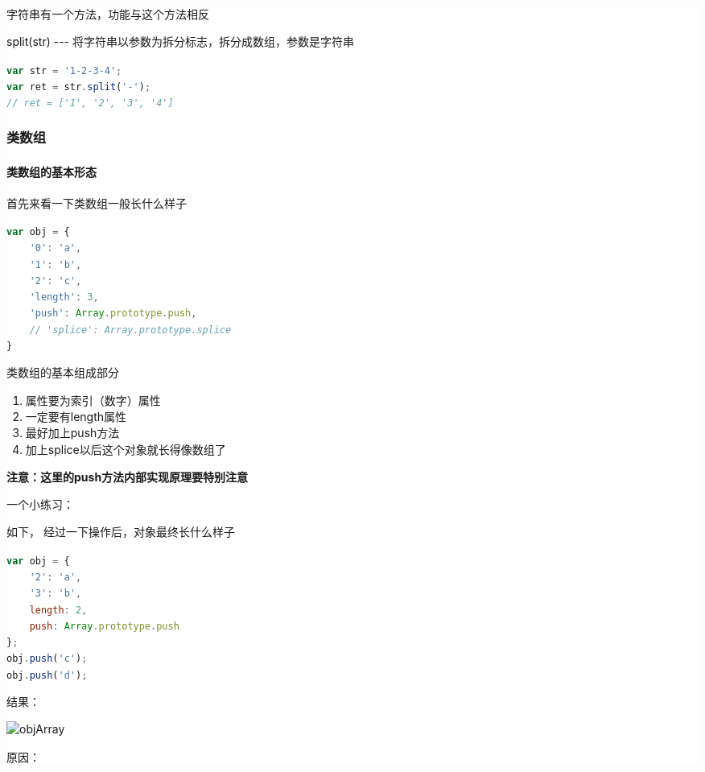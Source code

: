字符串有一个方法，功能与这个方法相反

split(str)  --- 将字符串以参数为拆分标志，拆分成数组，参数是字符串

```javascript
var str = '1-2-3-4';
var ret = str.split('-');
// ret = ['1', '2', '3', '4']
```

 

### 类数组

#### 类数组的基本形态

首先来看一下类数组一般长什么样子

```javascript
var obj = {
    '0': 'a',
    '1': 'b',
    '2': 'c',
    'length': 3,
    'push': Array.prototype.push,
    // 'splice': Array.prototype.splice
}
```

类数组的基本组成部分

1. 属性要为索引（数字）属性
2. 一定要有length属性
3. 最好加上push方法
4. 加上splice以后这个对象就长得像数组了

**注意：这里的push方法内部实现原理要特别注意**

一个小练习：

如下， 经过一下操作后，对象最终长什么样子

````javascript
var obj = {
    '2': 'a',
    '3': 'b',
    length: 2,
    push: Array.prototype.push
};
obj.push('c');
obj.push('d');
````

结果：

![objArray](https://ws1.sinaimg.cn/large/006eYMu7ly1fqjc7aoxoaj30ai031mwz.jpg)

原因：
